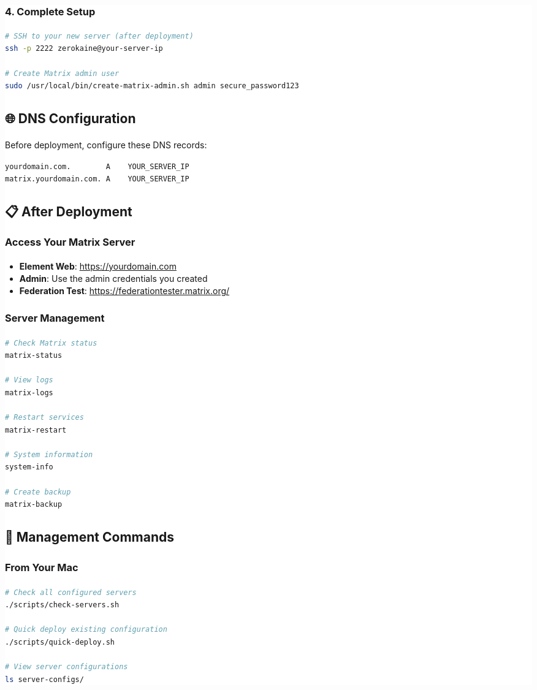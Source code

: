 ### 4. Complete Setup

```bash
# SSH to your new server (after deployment)
ssh -p 2222 zerokaine@your-server-ip

# Create Matrix admin user
sudo /usr/local/bin/create-matrix-admin.sh admin secure_password123
```

## 🌐 DNS Configuration

Before deployment, configure these DNS records:

```dns
yourdomain.com.        A    YOUR_SERVER_IP
matrix.yourdomain.com. A    YOUR_SERVER_IP
```

## 📋 After Deployment

### Access Your Matrix Server
- **Element Web**: https://yourdomain.com
- **Admin**: Use the admin credentials you created
- **Federation Test**: https://federationtester.matrix.org/

### Server Management
```bash
# Check Matrix status
matrix-status

# View logs
matrix-logs

# Restart services
matrix-restart

# System information
system-info

# Create backup
matrix-backup
```

## 🔧 Management Commands

### From Your Mac

```bash
# Check all configured servers
./scripts/check-servers.sh

# Quick deploy existing configuration
./scripts/quick-deploy.sh

# View server configurations
ls server-configs/
```
